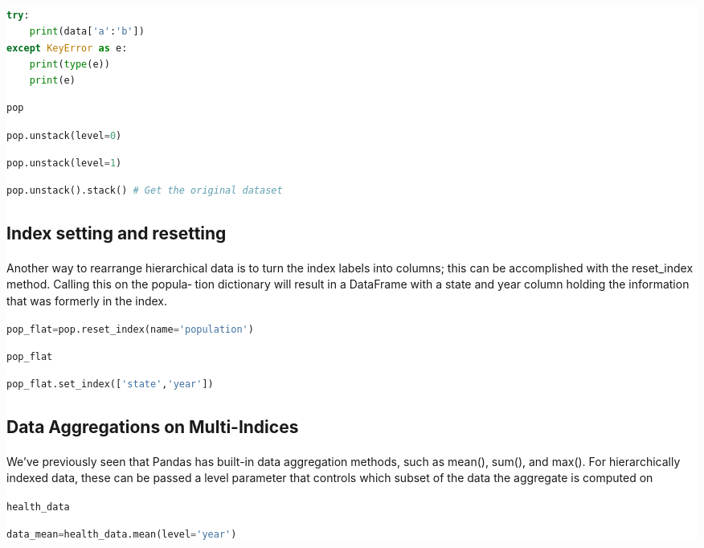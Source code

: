 ``` python
try:
    print(data['a':'b'])
except KeyError as e:
    print(type(e))
    print(e)
```

``` python
pop
```

``` python
pop.unstack(level=0)
```

``` python
pop.unstack(level=1)
```

``` python
pop.unstack().stack() # Get the original dataset
```

## Index setting and resetting

Another way to rearrange hierarchical data is to turn the index labels
into columns; this can be accomplished with the reset_index method.
Calling this on the popula‐ tion dictionary will result in a DataFrame
with a state and year column holding the information that was formerly
in the index.

``` python
pop_flat=pop.reset_index(name='population')
```

``` python
pop_flat
```

``` python
pop_flat.set_index(['state','year'])
```

## Data Aggregations on Multi-Indices

We’ve previously seen that Pandas has built-in data aggregation methods,
such as mean(), sum(), and max(). For hierarchically indexed data, these
can be passed a level parameter that controls which subset of the data
the aggregate is computed on

``` python
health_data
```

``` python
data_mean=health_data.mean(level='year')
```
